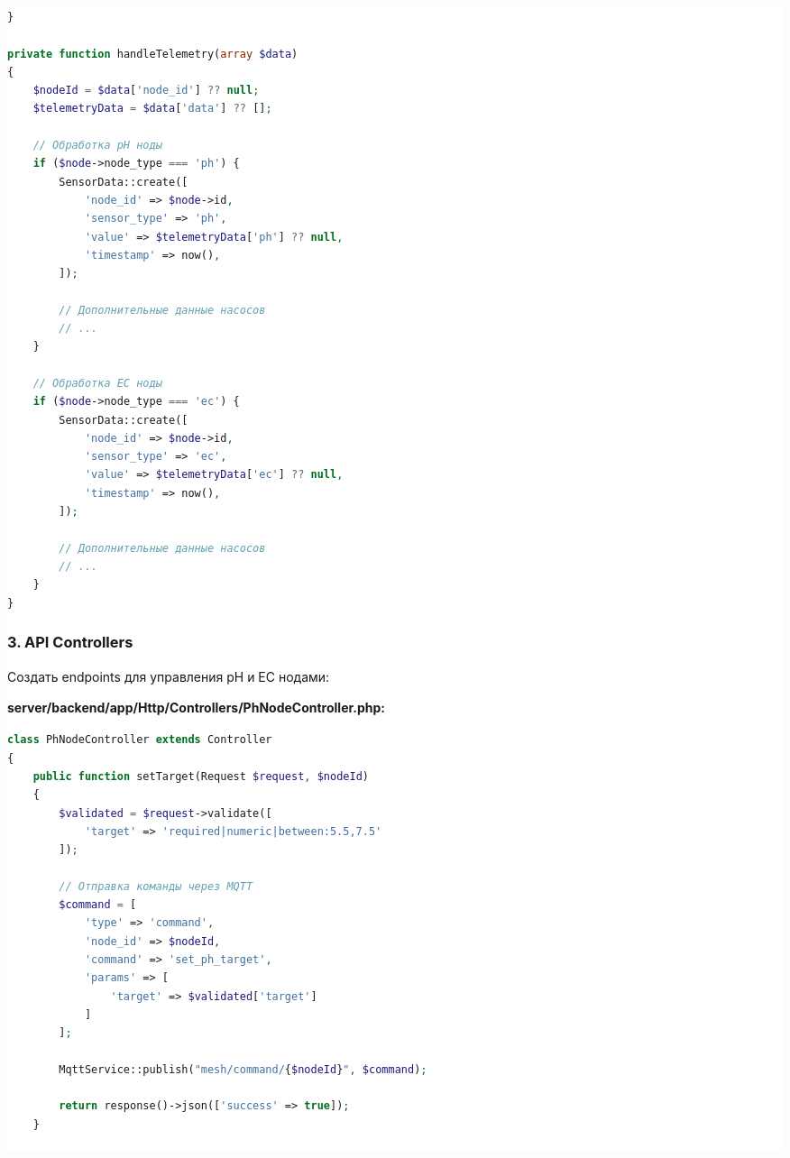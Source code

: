 ```php
}

private function handleTelemetry(array $data)
{
    $nodeId = $data['node_id'] ?? null;
    $telemetryData = $data['data'] ?? [];
    
    // Обработка pH ноды
    if ($node->node_type === 'ph') {
        SensorData::create([
            'node_id' => $node->id,
            'sensor_type' => 'ph',
            'value' => $telemetryData['ph'] ?? null,
            'timestamp' => now(),
        ]);
        
        // Дополнительные данные насосов
        // ...
    }
    
    // Обработка EC ноды
    if ($node->node_type === 'ec') {
        SensorData::create([
            'node_id' => $node->id,
            'sensor_type' => 'ec',
            'value' => $telemetryData['ec'] ?? null,
            'timestamp' => now(),
        ]);
        
        // Дополнительные данные насосов
        // ...
    }
}
```

### 3. API Controllers

Создать endpoints для управления pH и EC нодами:

**server/backend/app/Http/Controllers/PhNodeController.php:**
```php
class PhNodeController extends Controller
{
    public function setTarget(Request $request, $nodeId)
    {
        $validated = $request->validate([
            'target' => 'required|numeric|between:5.5,7.5'
        ]);
        
        // Отправка команды через MQTT
        $command = [
            'type' => 'command',
            'node_id' => $nodeId,
            'command' => 'set_ph_target',
            'params' => [
                'target' => $validated['target']
            ]
        ];
        
        MqttService::publish("mesh/command/{$nodeId}", $command);
        
        return response()->json(['success' => true]);
    }
    
```